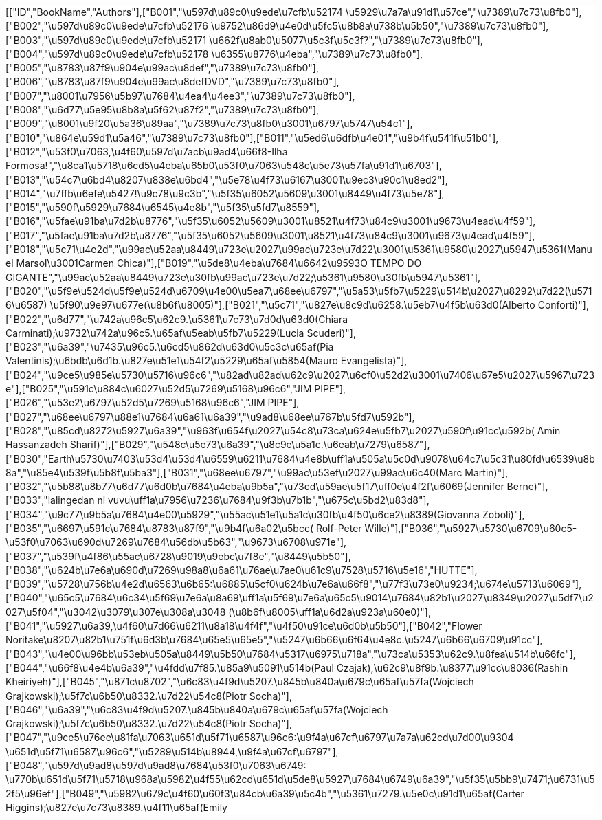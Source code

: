 \[\["ID","BookName","Authors"\],\["B001","\\u597d\\u89c0\\u9ede\\u7cfb\\u52174 \\u5929\\u7a7a\\u91d1\\u57ce","\\u7389\\u7c73\\u8fb0"\],\["B002","\\u597d\\u89c0\\u9ede\\u7cfb\\u52176 \\u9752\\u86d9\\u4e0d\\u5fc5\\u8b8a\\u738b\\u5b50","\\u7389\\u7c73\\u8fb0"\],\["B003","\\u597d\\u89c0\\u9ede\\u7cfb\\u52171 \\u662f\\u8ab0\\u5077\\u5c3f\\u5c3f?","\\u7389\\u7c73\\u8fb0"\],\["B004","\\u597d\\u89c0\\u9ede\\u7cfb\\u52178 \\u6355\\u8776\\u4eba","\\u7389\\u7c73\\u8fb0"\],\["B005","\\u8783\\u87f9\\u904e\\u99ac\\u8def","\\u7389\\u7c73\\u8fb0"\],\["B006","\\u8783\\u87f9\\u904e\\u99ac\\u8defDVD","\\u7389\\u7c73\\u8fb0"\],\["B007","\\u8001\\u7956\\u5b97\\u7684\\u4ea4\\u4ee3","\\u7389\\u7c73\\u8fb0"\],\["B008","\\u6d77\\u5e95\\u8b8a\\u5f62\\u87f2","\\u7389\\u7c73\\u8fb0"\],\["B009","\\u8001\\u9f20\\u5a36\\u89aa","\\u7389\\u7c73\\u8fb0\\u3001\\u6797\\u5747\\u54c1"\],\["B010","\\u864e\\u59d1\\u5a46","\\u7389\\u7c73\\u8fb0"\],\["B011","\\u5ed6\\u6dfb\\u4e01","\\u9b4f\\u541f\\u51b0"\],\["B012","\\u53f0\\u7063,\\u4f60\\u597d\\u7acb\\u9ad4\\u66f8-Ilha Formosa!","\\u8ca1\\u5718\\u6cd5\\u4eba\\u65b0\\u53f0\\u7063\\u548c\\u5e73\\u57fa\\u91d1\\u6703"\],\["B013","\\u54c7\\u6bd4\\u8207\\u838e\\u6bd4","\\u5e78\\u4f73\\u6167\\u3001\\u9ec3\\u90c1\\u8ed2"\],\["B014","\\u7ffb\\u6efe\\u5427!\\u9c78\\u9c3b","\\u5f35\\u6052\\u5609\\u3001\\u8449\\u4f73\\u5e78"\],\["B015","\\u590f\\u5929\\u7684\\u6545\\u4e8b","\\u5f35\\u5fd7\\u8559"\],\["B016","\\u5fae\\u91ba\\u7d2b\\u8776","\\u5f35\\u6052\\u5609\\u3001\\u8521\\u4f73\\u84c9\\u3001\\u9673\\u4ead\\u4f59"\],\["B017","\\u5fae\\u91ba\\u7d2b\\u8776","\\u5f35\\u6052\\u5609\\u3001\\u8521\\u4f73\\u84c9\\u3001\\u9673\\u4ead\\u4f59"\],\["B018","\\u5c71\\u4e2d","\\u99ac\\u52aa\\u8449\\u723e\\u2027\\u99ac\\u723e\\u7d22\\u3001\\u5361\\u9580\\u2027\\u5947\\u5361(Manuel Marsol\\u3001Carmen Chica)"\],\["B019","\\u5de8\\u4eba\\u7684\\u6642\\u9593O TEMPO DO GIGANTE","\\u99ac\\u52aa\\u8449\\u723e\\u30fb\\u99ac\\u723e\\u7d22;\\u5361\\u9580\\u30fb\\u5947\\u5361"\],\["B020","\\u5f9e\\u524d\\u5f9e\\u524d\\u6709\\u4e00\\u5ea7\\u68ee\\u6797","\\u5a53\\u5fb7\\u5229\\u514b\\u2027\\u8292\\u7d22(\\u5716\\u6587) \\u5f90\\u9e97\\u677e(\\u8b6f\\u8005)"\],\["B021","\\u5c71","\\u827e\\u8c9d\\u6258.\\u5eb7\\u4f5b\\u63d0(Alberto Conforti)"\],\["B022","\\u6d77","\\u742a\\u96c5\\u62c9.\\u5361\\u7c73\\u7d0d\\u63d0(Chiara Carminati);\\u9732\\u742a\\u96c5.\\u65af\\u5eab\\u5fb7\\u5229(Lucia Scuderi)"\],\["B023","\\u6a39","\\u7435\\u96c5.\\u6cd5\\u862d\\u63d0\\u5c3c\\u65af(Pia Valentinis);\\u6bdb\\u6d1b.\\u827e\\u51e1\\u54f2\\u5229\\u65af\\u5854(Mauro Evangelista)"\],\["B024","\\u9ce5\\u985e\\u5730\\u5716\\u96c6","\\u82ad\\u82ad\\u62c9\\u2027\\u6cf0\\u52d2\\u3001\\u7406\\u67e5\\u2027\\u5967\\u723e"\],\["B025","\\u591c\\u884c\\u6027\\u52d5\\u7269\\u5168\\u96c6","JIM PIPE"\],\["B026","\\u53e2\\u6797\\u52d5\\u7269\\u5168\\u96c6","JIM PIPE"\],\["B027","\\u68ee\\u6797\\u88e1\\u7684\\u6a61\\u6a39","\\u9ad8\\u68ee\\u767b\\u5fd7\\u592b"\],\["B028","\\u85cd\\u8272\\u5927\\u6a39","\\u963f\\u654f\\u2027\\u54c8\\u73ca\\u624e\\u5fb7\\u2027\\u590f\\u91cc\\u592b( Amin Hassanzadeh Sharif)"\],\["B029","\\u548c\\u5e73\\u6a39","\\u8c9e\\u5a1c.\\u6eab\\u7279\\u6587"\],\["B030","Earth\\u5730\\u7403\\u53d4\\u53d4\\u6559\\u6211\\u7684\\u4e8b\\uff1a\\u505a\\u5c0d\\u9078\\u64c7\\u5c31\\u80fd\\u6539\\u8b8a","\\u85e4\\u539f\\u5b8f\\u5ba3"\],\["B031","\\u68ee\\u6797","\\u99ac\\u53ef\\u2027\\u99ac\\u6c40(Marc Martin)"\],\["B032","\\u5b88\\u8b77\\u6d77\\u6d0b\\u7684\\u4eba\\u9b5a","\\u73cd\\u59ae\\u5f17\\uff0e\\u4f2f\\u6069(Jennifer Berne)"\],\["B033","lalingedan ni vuvu\\uff1a\\u7956\\u7236\\u7684\\u9f3b\\u7b1b","\\u675c\\u5bd2\\u83d8"\],\["B034","\\u9c77\\u9b5a\\u7684\\u4e00\\u5929","\\u55ac\\u51e1\\u5a1c\\u30fb\\u4f50\\u6ce2\\u8389(Giovanna Zoboli)"\],\["B035","\\u6697\\u591c\\u7684\\u8783\\u87f9","\\u9b4f\\u6a02\\u5bcc( Rolf-Peter Wille)"\],\["B036","\\u5927\\u5730\\u6709\\u60c5-\\u53f0\\u7063\\u690d\\u7269\\u7684\\u56db\\u5b63","\\u9673\\u6708\\u971e"\],\["B037","\\u539f\\u4f86\\u55ac\\u6728\\u9019\\u9ebc\\u7f8e","\\u8449\\u5b50"\],\["B038","\\u624b\\u7e6a\\u690d\\u7269\\u98a8\\u6a61\\u76ae\\u7ae0\\u61c9\\u7528\\u5716\\u5e16","HUTTE"\],\["B039","\\u5728\\u756b\\u4e2d\\u6563\\u6b65:\\u6885\\u5cf0\\u624b\\u7e6a\\u66f8","\\u77f3\\u73e0\\u9234;\\u674e\\u5713\\u6069"\],\["B040","\\u65c5\\u7684\\u6c34\\u5f69\\u7e6a\\u8a69\\uff1a\\u5f69\\u7e6a\\u65c5\\u9014\\u7684\\u82b1\\u2027\\u8349\\u2027\\u5df7\\u2027\\u5f04","\\u3042\\u3079\\u307e\\u308a\\u3048 (\\u8b6f\\u8005\\uff1a\\u6d2a\\u923a\\u60e0)"\],\["B041","\\u5927\\u6a39,\\u4f60\\u7d66\\u6211\\u8a18\\u4f4f","\\u4f50\\u91ce\\u6d0b\\u5b50"\],\["B042","Flower Noritake\\u8207\\u82b1\\u751f\\u6d3b\\u7684\\u65e5\\u65e5","\\u5247\\u6b66\\u6f64\\u4e8c.\\u5247\\u6b66\\u6709\\u91cc"\],\["B043","\\u4e00\\u96bb\\u53eb\\u505a\\u8449\\u5b50\\u7684\\u5317\\u6975\\u718a","\\u73ca\\u5353\\u62c9.\\u8fea\\u514b\\u66fc"\],\["B044","\\u66f8\\u4e4b\\u6a39","\\u4fdd\\u7f85.\\u85a9\\u5091\\u514b(Paul Czajak),\\u62c9\\u8f9b.\\u8377\\u91cc\\u8036(Rashin Kheiriyeh)"\],\["B045","\\u871c\\u8702","\\u6c83\\u4f9d\\u5207.\\u845b\\u840a\\u679c\\u65af\\u57fa(Wojciech Grajkowski);\\u5f7c\\u6b50\\u8332.\\u7d22\\u54c8(Piotr Socha)"\],\["B046","\\u6a39","\\u6c83\\u4f9d\\u5207.\\u845b\\u840a\\u679c\\u65af\\u57fa(Wojciech Grajkowski);\\u5f7c\\u6b50\\u8332.\\u7d22\\u54c8(Piotr Socha)"\],\["B047","\\u9ce5\\u76ee\\u81fa\\u7063\\u651d\\u5f71\\u6587\\u96c6:\\u9f4a\\u67cf\\u6797\\u7a7a\\u62cd\\u7d00\\u9304 \\u651d\\u5f71\\u6587\\u96c6","\\u5289\\u514b\\u8944,\\u9f4a\\u67cf\\u6797"\],\["B048","\\u597d\\u9ad8\\u597d\\u9ad8\\u7684\\u53f0\\u7063\\u6749: \\u770b\\u651d\\u5f71\\u5718\\u968a\\u5982\\u4f55\\u62cd\\u651d\\u5de8\\u5927\\u7684\\u6749\\u6a39","\\u5f35\\u5bb9\\u7471;\\u6731\\u52f5\\u96ef"\],\["B049","\\u5982\\u679c\\u4f60\\u60f3\\u84cb\\u6a39\\u5c4b","\\u5361\\u7279.\\u5e0c\\u91d1\\u65af(Carter Higgins);\\u827e\\u7c73\\u8389.\\u4f11\\u65af(Emily